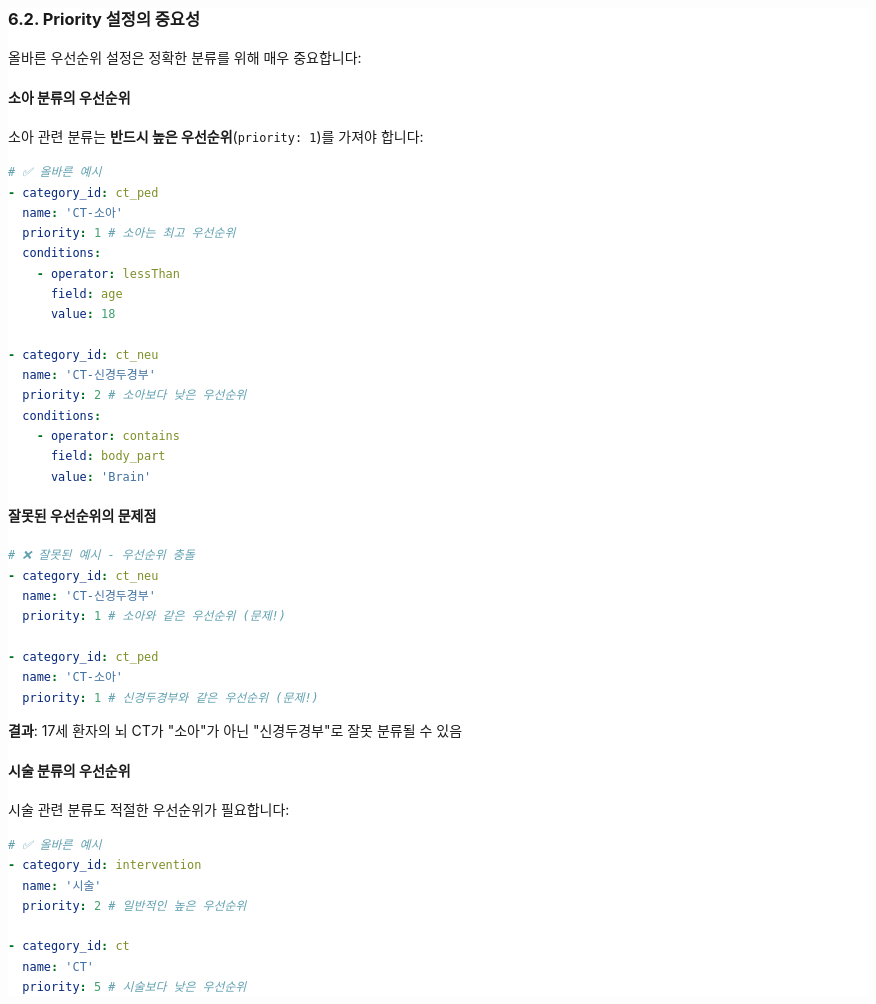 
### 6.2. Priority 설정의 중요성

올바른 우선순위 설정은 정확한 분류를 위해 매우 중요합니다:

#### 소아 분류의 우선순위

소아 관련 분류는 **반드시 높은 우선순위**(`priority: 1`)를 가져야 합니다:

```yaml
# ✅ 올바른 예시
- category_id: ct_ped
  name: 'CT-소아'
  priority: 1 # 소아는 최고 우선순위
  conditions:
    - operator: lessThan
      field: age
      value: 18

- category_id: ct_neu
  name: 'CT-신경두경부'
  priority: 2 # 소아보다 낮은 우선순위
  conditions:
    - operator: contains
      field: body_part
      value: 'Brain'
```

#### 잘못된 우선순위의 문제점

```yaml
# ❌ 잘못된 예시 - 우선순위 충돌
- category_id: ct_neu
  name: 'CT-신경두경부'
  priority: 1 # 소아와 같은 우선순위 (문제!)

- category_id: ct_ped
  name: 'CT-소아'
  priority: 1 # 신경두경부와 같은 우선순위 (문제!)
```

**결과**: 17세 환자의 뇌 CT가 "소아"가 아닌 "신경두경부"로 잘못 분류될 수 있음

#### 시술 분류의 우선순위

시술 관련 분류도 적절한 우선순위가 필요합니다:

```yaml
# ✅ 올바른 예시
- category_id: intervention
  name: '시술'
  priority: 2 # 일반적인 높은 우선순위

- category_id: ct
  name: 'CT'
  priority: 5 # 시술보다 낮은 우선순위
```
